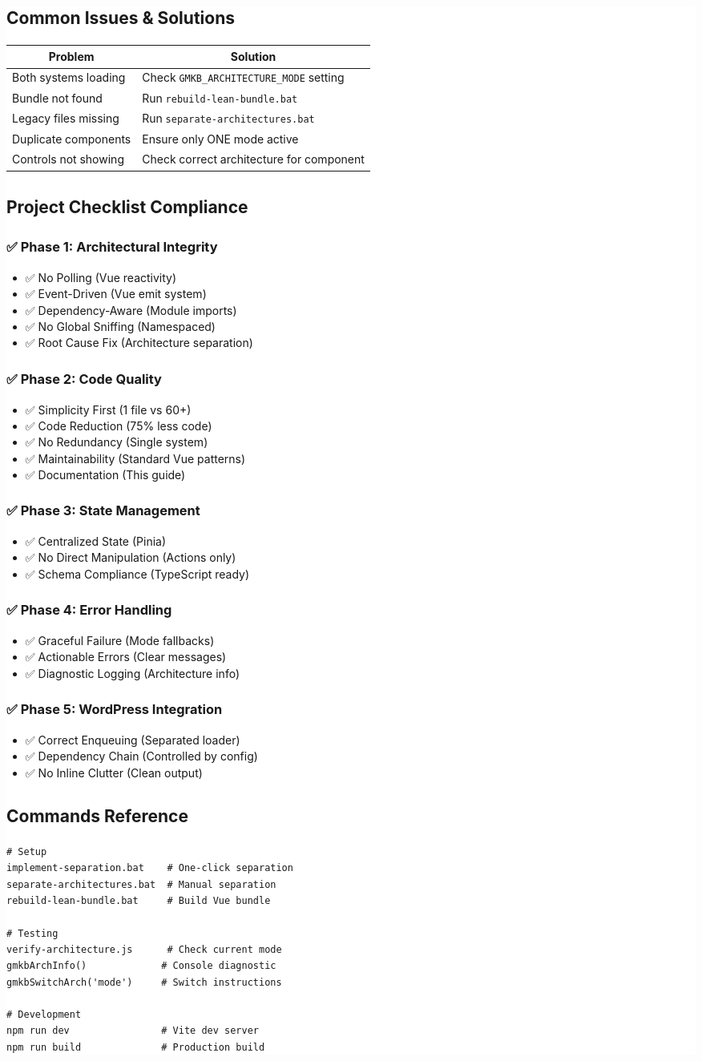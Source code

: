 ## Common Issues & Solutions

| Problem | Solution |
|---------|----------|
| Both systems loading | Check `GMKB_ARCHITECTURE_MODE` setting |
| Bundle not found | Run `rebuild-lean-bundle.bat` |
| Legacy files missing | Run `separate-architectures.bat` |
| Duplicate components | Ensure only ONE mode active |
| Controls not showing | Check correct architecture for component |

## Project Checklist Compliance

### ✅ Phase 1: Architectural Integrity
- ✅ No Polling (Vue reactivity)
- ✅ Event-Driven (Vue emit system)
- ✅ Dependency-Aware (Module imports)
- ✅ No Global Sniffing (Namespaced)
- ✅ Root Cause Fix (Architecture separation)

### ✅ Phase 2: Code Quality
- ✅ Simplicity First (1 file vs 60+)
- ✅ Code Reduction (75% less code)
- ✅ No Redundancy (Single system)
- ✅ Maintainability (Standard Vue patterns)
- ✅ Documentation (This guide)

### ✅ Phase 3: State Management
- ✅ Centralized State (Pinia)
- ✅ No Direct Manipulation (Actions only)
- ✅ Schema Compliance (TypeScript ready)

### ✅ Phase 4: Error Handling
- ✅ Graceful Failure (Mode fallbacks)
- ✅ Actionable Errors (Clear messages)
- ✅ Diagnostic Logging (Architecture info)

### ✅ Phase 5: WordPress Integration
- ✅ Correct Enqueuing (Separated loader)
- ✅ Dependency Chain (Controlled by config)
- ✅ No Inline Clutter (Clean output)

## Commands Reference

```batch
# Setup
implement-separation.bat    # One-click separation
separate-architectures.bat  # Manual separation
rebuild-lean-bundle.bat     # Build Vue bundle

# Testing
verify-architecture.js      # Check current mode
gmkbArchInfo()             # Console diagnostic
gmkbSwitchArch('mode')     # Switch instructions

# Development
npm run dev                # Vite dev server
npm run build              # Production build
```
